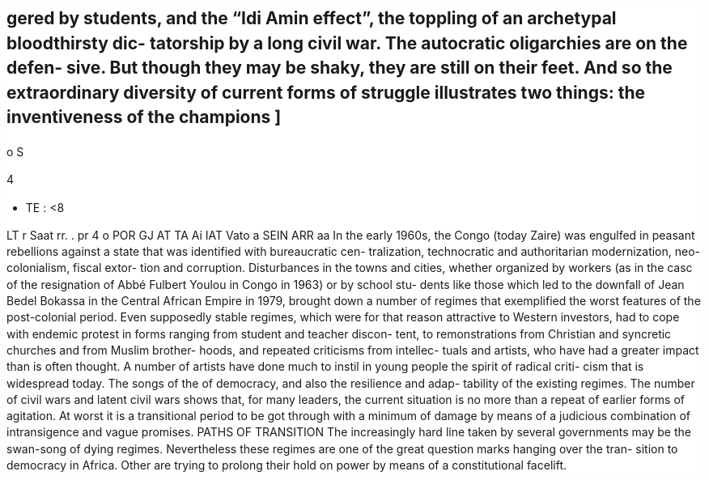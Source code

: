 gered by students, and the “Idi Amin effect”, 
the toppling of an archetypal bloodthirsty dic- 
tatorship by a long civil war. 
The autocratic oligarchies are on the defen- 
sive. But though they may be shaky, they are 
still on their feet. And so the extraordinary 
diversity of current forms of struggle illustrates 
two things: the inventiveness of the champions 
] 
- 
o
S
 
4 
- TE 
: 
<8 
  
LT r Saat rr. 
. pr 4 o POR GJ AT TA Ai IAT 
Vato a SEIN ARR aa 
In the early 1960s, the Congo (today Zaire) 
was engulfed in peasant rebellions against a 
state that was identified with bureaucratic cen- 
tralization, technocratic and authoritarian 
modernization, neo-colonialism, fiscal extor- 
tion and corruption. Disturbances in the towns 
and cities, whether organized by workers (as in 
the casc of the resignation of Abbé Fulbert 
Youlou in Congo in 1963) or by school stu- 
dents like those which led to the downfall of 
Jean Bedel Bokassa in the Central African 
Empire in 1979, brought down a number of 
regimes that exemplified the worst features of 
the post-colonial period. 
Even supposedly stable regimes, which 
were for that reason attractive to Western 
investors, had to cope with endemic protest in 
forms ranging from student and teacher discon- 
tent, to remonstrations from Christian and 
syncretic churches and from Muslim brother- 
hoods, and repeated criticisms from intellec- 
tuals and artists, who have had a greater impact 
than is often thought. 
A number of artists have done much to 
instil in young people the spirit of radical criti- 
cism that is widespread today. The songs of the 
of democracy, and also the resilience and adap- 
tability of the existing regimes. 
The number of civil wars and latent civil 
wars shows that, for many leaders, the current 
situation is no more than a repeat of earlier 
forms of agitation. At worst it is a transitional 
period to be got through with a minimum of 
damage by means of a judicious combination of 
intransigence and vague promises. 
PATHS OF TRANSITION 
The increasingly hard line taken by several 
governments may be the swan-song of dying 
regimes. Nevertheless these regimes are one of 
the great question marks hanging over the tran- 
sition to democracy in Africa. Other are trying 
to prolong their hold on power by means of a 
constitutional facelift. 